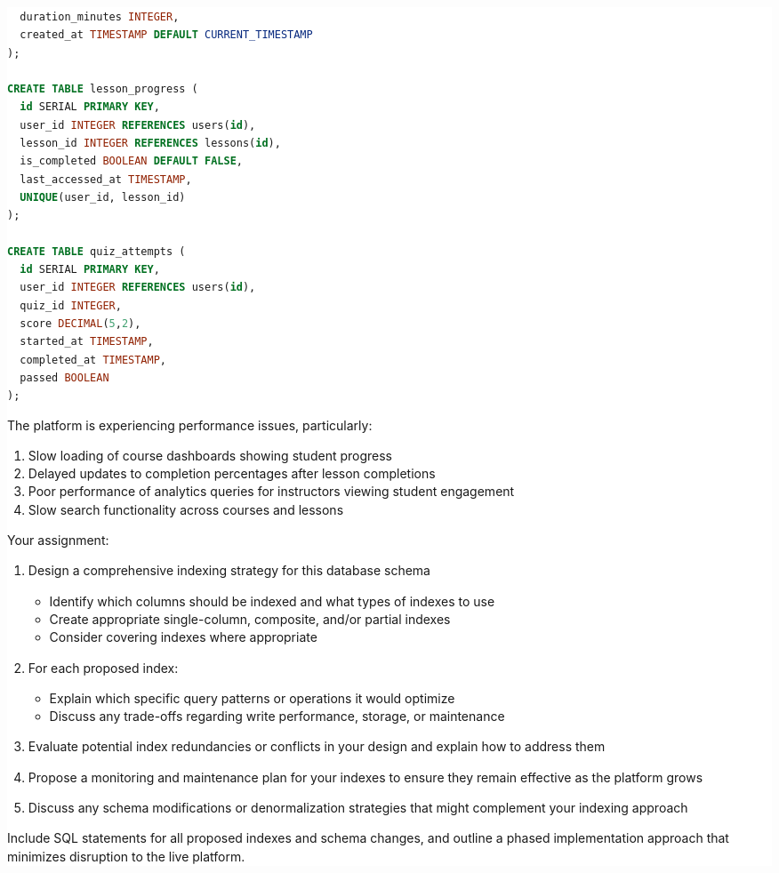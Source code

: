 ```sql
  duration_minutes INTEGER,
  created_at TIMESTAMP DEFAULT CURRENT_TIMESTAMP
);

CREATE TABLE lesson_progress (
  id SERIAL PRIMARY KEY,
  user_id INTEGER REFERENCES users(id),
  lesson_id INTEGER REFERENCES lessons(id),
  is_completed BOOLEAN DEFAULT FALSE,
  last_accessed_at TIMESTAMP,
  UNIQUE(user_id, lesson_id)
);

CREATE TABLE quiz_attempts (
  id SERIAL PRIMARY KEY,
  user_id INTEGER REFERENCES users(id),
  quiz_id INTEGER,
  score DECIMAL(5,2),
  started_at TIMESTAMP,
  completed_at TIMESTAMP,
  passed BOOLEAN
);
```

The platform is experiencing performance issues, particularly:
1. Slow loading of course dashboards showing student progress
2. Delayed updates to completion percentages after lesson completions
3. Poor performance of analytics queries for instructors viewing student engagement
4. Slow search functionality across courses and lessons

Your assignment:

1. Design a comprehensive indexing strategy for this database schema
   - Identify which columns should be indexed and what types of indexes to use
   - Create appropriate single-column, composite, and/or partial indexes
   - Consider covering indexes where appropriate

2. For each proposed index:
   - Explain which specific query patterns or operations it would optimize
   - Discuss any trade-offs regarding write performance, storage, or maintenance

3. Evaluate potential index redundancies or conflicts in your design and explain how to address them

4. Propose a monitoring and maintenance plan for your indexes to ensure they remain effective as the platform grows

5. Discuss any schema modifications or denormalization strategies that might complement your indexing approach

Include SQL statements for all proposed indexes and schema changes, and outline a phased implementation approach that minimizes disruption to the live platform.


